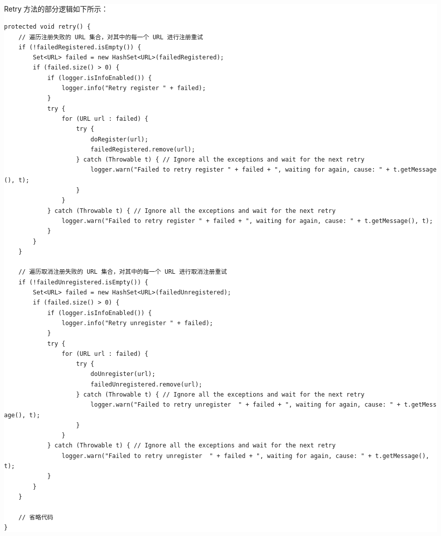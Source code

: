 Retry 方法的部分逻辑如下所示：

```java{.line-numbers}
protected void retry() {
    // 遍历注册失败的 URL 集合，对其中的每一个 URL 进行注册重试
    if (!failedRegistered.isEmpty()) {
        Set<URL> failed = new HashSet<URL>(failedRegistered);
        if (failed.size() > 0) {
            if (logger.isInfoEnabled()) {
                logger.info("Retry register " + failed);
            }
            try {
                for (URL url : failed) {
                    try {
                        doRegister(url);
                        failedRegistered.remove(url);
                    } catch (Throwable t) { // Ignore all the exceptions and wait for the next retry
                        logger.warn("Failed to retry register " + failed + ", waiting for again, cause: " + t.getMessage(), t);
                    }
                }
            } catch (Throwable t) { // Ignore all the exceptions and wait for the next retry
                logger.warn("Failed to retry register " + failed + ", waiting for again, cause: " + t.getMessage(), t);
            }
        }
    }

    // 遍历取消注册失败的 URL 集合，对其中的每一个 URL 进行取消注册重试
    if (!failedUnregistered.isEmpty()) {
        Set<URL> failed = new HashSet<URL>(failedUnregistered);
        if (failed.size() > 0) {
            if (logger.isInfoEnabled()) {
                logger.info("Retry unregister " + failed);
            }
            try {
                for (URL url : failed) {
                    try {
                        doUnregister(url);
                        failedUnregistered.remove(url);
                    } catch (Throwable t) { // Ignore all the exceptions and wait for the next retry
                        logger.warn("Failed to retry unregister  " + failed + ", waiting for again, cause: " + t.getMessage(), t);
                    }
                }
            } catch (Throwable t) { // Ignore all the exceptions and wait for the next retry
                logger.warn("Failed to retry unregister  " + failed + ", waiting for again, cause: " + t.getMessage(), t);
            }
        }
    }

    // 省略代码
} 
```
